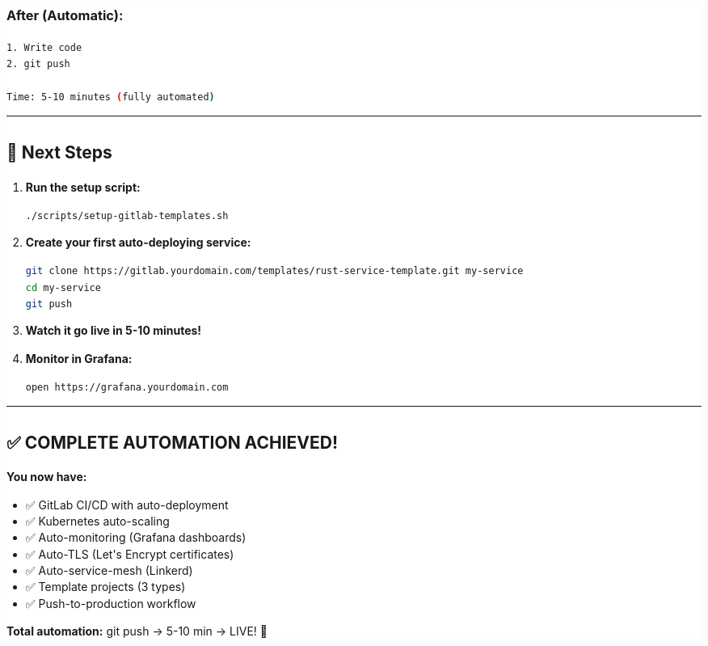 
### After (Automatic):

```bash
1. Write code
2. git push

Time: 5-10 minutes (fully automated)
```

---

## 🚀 Next Steps

1. **Run the setup script:**

   ```bash
   ./scripts/setup-gitlab-templates.sh
   ```

2. **Create your first auto-deploying service:**

   ```bash
   git clone https://gitlab.yourdomain.com/templates/rust-service-template.git my-service
   cd my-service
   git push
   ```

3. **Watch it go live in 5-10 minutes!**

4. **Monitor in Grafana:**
   ```bash
   open https://grafana.yourdomain.com
   ```

---

## ✅ COMPLETE AUTOMATION ACHIEVED!

**You now have:**

- ✅ GitLab CI/CD with auto-deployment
- ✅ Kubernetes auto-scaling
- ✅ Auto-monitoring (Grafana dashboards)
- ✅ Auto-TLS (Let's Encrypt certificates)
- ✅ Auto-service-mesh (Linkerd)
- ✅ Template projects (3 types)
- ✅ Push-to-production workflow

**Total automation:** git push → 5-10 min → LIVE! 🎉
